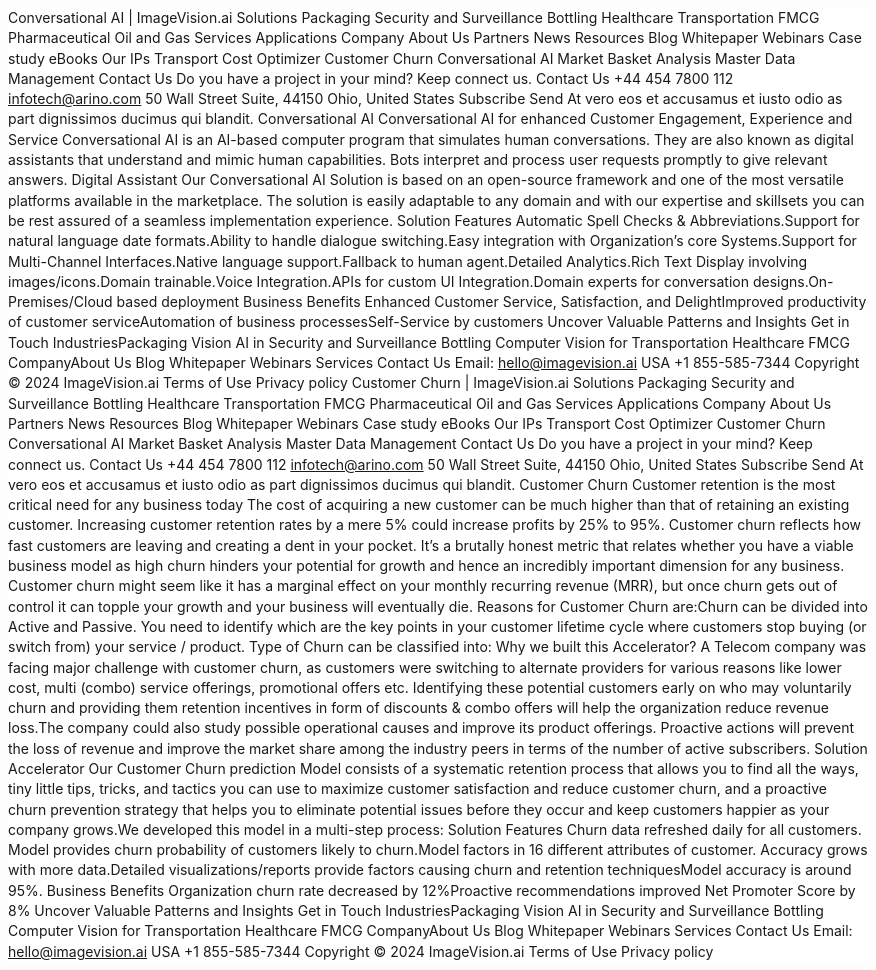 Conversational AI | ImageVision.ai Solutions Packaging Security and Surveillance Bottling Healthcare Transportation FMCG Pharmaceutical Oil and Gas Services Applications Company About Us Partners News Resources Blog Whitepaper Webinars Case study eBooks Our IPs Transport Cost Optimizer Customer Churn Conversational AI Market Basket Analysis Master Data Management Contact Us Do you have a project in your mind? Keep connect us. Contact Us +44 454 7800 112 infotech@arino.com 50 Wall Street Suite, 44150 Ohio, United States Subscribe Send At vero eos et accusamus et iusto odio as part dignissimos ducimus qui blandit. Conversational AI Conversational AI for enhanced Customer Engagement, Experience and Service Conversational AI is an AI-based computer program that simulates human conversations. They are also known as digital assistants that understand and mimic human capabilities. Bots interpret and process user requests promptly to give relevant answers. Digital Assistant Our Conversational AI Solution is based on an open-source framework and one of the most versatile platforms available in the marketplace. The solution is easily adaptable to any domain and with our expertise and skillsets you can be rest assured of a seamless implementation experience. Solution Features Automatic Spell Checks & Abbreviations.Support for natural language date formats.Ability to handle dialogue switching.Easy integration with Organization’s core Systems.Support for Multi-Channel Interfaces.Native language support.Fallback to human agent.Detailed Analytics.Rich Text Display involving images/icons.Domain trainable.Voice Integration.APIs for custom UI Integration.Domain experts for conversation designs.On-Premises/Cloud based deployment Business Benefits Enhanced Customer Service, Satisfaction, and DelightImproved productivity of customer serviceAutomation of business processesSelf-Service by customers Uncover Valuable Patterns and Insights Get in Touch IndustriesPackaging Vision AI in Security and Surveillance Bottling Computer Vision for Transportation Healthcare FMCG CompanyAbout Us Blog Whitepaper Webinars Services Contact Us Email: hello@imagevision.ai USA +1 855-585-7344 Copyright © 2024 ImageVision.ai Terms of Use Privacy policy
Customer Churn | ImageVision.ai Solutions Packaging Security and Surveillance Bottling Healthcare Transportation FMCG Pharmaceutical Oil and Gas Services Applications Company About Us Partners News Resources Blog Whitepaper Webinars Case study eBooks Our IPs Transport Cost Optimizer Customer Churn Conversational AI Market Basket Analysis Master Data Management Contact Us Do you have a project in your mind? Keep connect us. Contact Us +44 454 7800 112 infotech@arino.com 50 Wall Street Suite, 44150 Ohio, United States Subscribe Send At vero eos et accusamus et iusto odio as part dignissimos ducimus qui blandit. Customer Churn Customer retention is the most critical need for any business today The cost of acquiring a new customer can be much higher than that of retaining an existing customer. Increasing customer retention rates by a mere 5% could increase profits by 25% to 95%. Customer churn reflects how fast customers are leaving and creating a dent in your pocket. It’s a brutally honest metric that relates whether you have a viable business model as high churn hinders your potential for growth and hence an incredibly important dimension for any business. Customer churn might seem like it has a marginal effect on your monthly recurring revenue (MRR), but once churn gets out of control it can topple your growth and your business will eventually die. Reasons for Customer Churn are:Churn can be divided into Active and Passive. You need to identify which are the key points in your customer lifetime cycle where customers stop buying (or switch from) your service / product. Type of Churn can be classified into: Why we built this Accelerator? A Telecom company was facing major challenge with customer churn, as customers were switching to alternate providers for various reasons like lower cost, multi (combo) service offerings, promotional offers etc. Identifying these potential customers early on who may voluntarily churn and providing them retention incentives in form of discounts & combo offers will help the organization reduce revenue loss.The company could also study possible operational causes and improve its product offerings. Proactive actions will prevent the loss of revenue and improve the market share among the industry peers in terms of the number of active subscribers. Solution Accelerator Our Customer Churn prediction Model consists of a systematic retention process that allows you to find all the ways, tiny little tips, tricks, and tactics you can use to maximize customer satisfaction and reduce customer churn, and a proactive churn prevention strategy that helps you to eliminate potential issues before they occur and keep customers happier as your company grows.We developed this model in a multi-step process: Solution Features Churn data refreshed daily for all customers. Model provides churn probability of customers likely to churn.Model factors in 16 different attributes of customer. Accuracy grows with more data.Detailed visualizations/reports provide factors causing churn and retention techniquesModel accuracy is around 95%. Business Benefits Organization churn rate decreased by 12%Proactive recommendations improved Net Promoter Score by 8% Uncover Valuable Patterns and Insights Get in Touch IndustriesPackaging Vision AI in Security and Surveillance Bottling Computer Vision for Transportation Healthcare FMCG CompanyAbout Us Blog Whitepaper Webinars Services Contact Us Email: hello@imagevision.ai USA +1 855-585-7344 Copyright © 2024 ImageVision.ai Terms of Use Privacy policy
